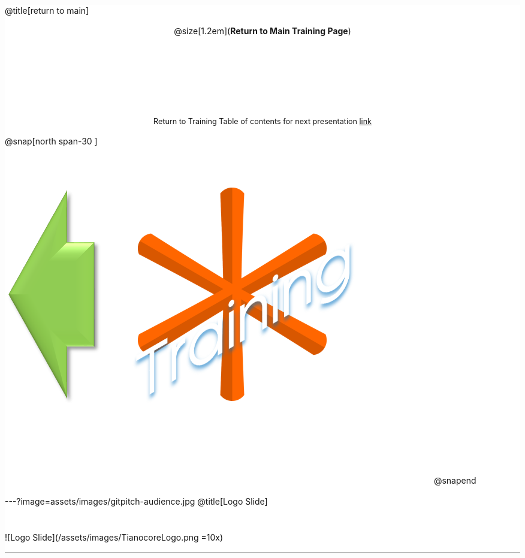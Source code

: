 @title[return to main]
<p align="center"><span class="gold"   >@size[1.2em](<b>Return to Main Training Page</b>)</span></p>
<br>
<br>
<br>
<br>
<br>
<p align="center"><span style="font-size:0.9em">Return to Training Table of contents for next presentation <a href="https://github.com/tianocore-training/Tianocore_Training_Contents/wiki#schedule--outline">link</a></span></p>

@snap[north span-30 ]
<br>
<br>
<br>
<a href="https://github.com/tianocore-training/Tianocore_Training_Contents/wiki#schedule--outline">
![trainingLogo](/assets/images/returnTrainingLogo.png)</a>
@snapend


---?image=assets/images/gitpitch-audience.jpg
@title[Logo Slide]
<br><br><br>
![Logo Slide](/assets/images/TianocoreLogo.png =10x)

---  